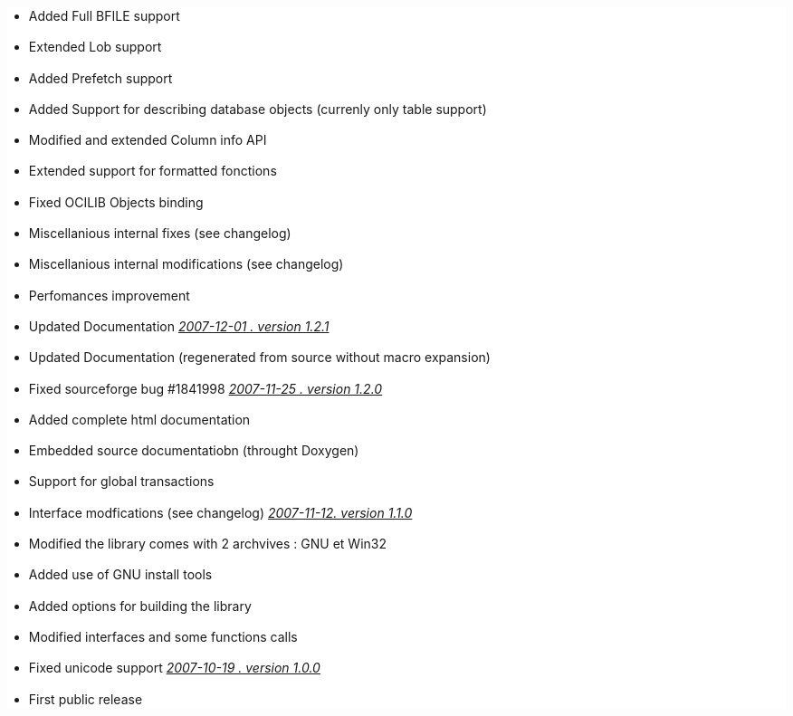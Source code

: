   * Added Full BFILE support
  * Extended Lob support
  * Added Prefetch support
  * Added Support for describing database objects (currenly only table support)
  * Modified and extended Column info API
  * Extended support for formatted fonctions
  * Fixed OCILIB Objects binding
  * Miscellanious internal fixes (see changelog)
  * Miscellanious internal modifications (see changelog)
  * Perfomances improvement
  * Updated Documentation
_[2007-12-01 . version 1.2.1]({{site.url}}ocilib/changelogs/ocilib-changelog-v1.2.1.txt)_

  * Updated Documentation (regenerated from source without macro expansion)
  * Fixed sourceforge bug #1841998
_[2007-11-25 . version 1.2.0]({{site.url}}ocilib/changelogs/ocilib-changelog-v1.2.0.txt)_

  * Added complete html documentation
  * Embedded source documentatiobn (throught Doxygen)
  * Support for global transactions
  * Interface modfications (see changelog)
_[2007-11-12. version 1.1.0]({{site.url}}ocilib/changelogs/ocilib-changelog-v1.1.0.txt)_

  * Modified the library comes with 2 archvives : GNU et Win32
  * Added use of GNU install tools
  * Added options for building the library
  * Modified interfaces and some functions calls
  * Fixed unicode support
_[2007-10-19 . version 1.0.0]({{site.url}}ocilib/changelogs/ocilib-changelog-v1.0.0.txt)_

  * First public release
